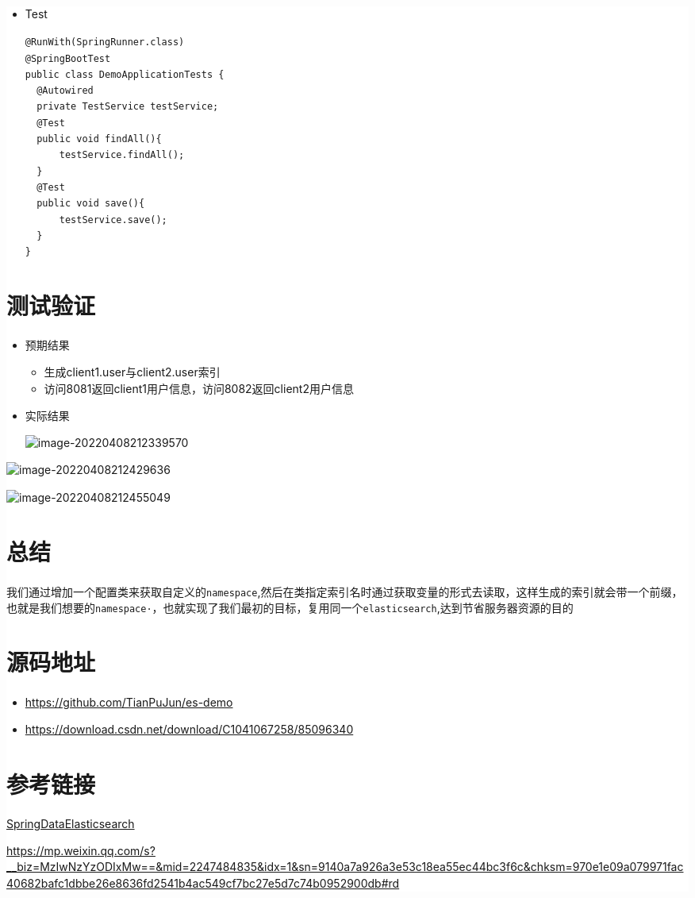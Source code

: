   

* Test

  ```text
  @RunWith(SpringRunner.class)
  @SpringBootTest
  public class DemoApplicationTests {
  	@Autowired
  	private TestService testService;
  	@Test
  	public void findAll(){
  		testService.findAll();
  	}
  	@Test
  	public void save(){
  		testService.save();
  	}
  }
  ```

  

# 测试验证

* 预期结果
  * 生成client1.user与client2.user索引
  * 访问8081返回client1用户信息，访问8082返回client2用户信息
  
* 实际结果

  ![image-20220408212339570](https://s2.loli.net/2022/04/08/xcwEirGK51YmQCS.png)

![image-20220408212429636](https://s2.loli.net/2022/04/08/9hV8zyrPIfGcQAp.png)

![image-20220408212455049](https://s2.loli.net/2022/04/08/152SgYdPmIXGRly.png)

# 总结

我们通过增加一个配置类来获取自定义的`namespace`,然后在类指定索引名时通过获取变量的形式去读取，这样生成的索引就会带一个前缀，也就是我们想要的`namespace·`，也就实现了我们最初的目标，复用同一个`elasticsearch`,达到节省服务器资源的目的

# 源码地址

* https://github.com/TianPuJun/es-demo

* https://download.csdn.net/download/C1041067258/85096340

# 参考链接

[SpringDataElasticsearch](https://docs.spring.io/spring-data/elasticsearch/docs/4.2.10/reference/html/#elasticsearch.clients.rest)

https://mp.weixin.qq.com/s?__biz=MzIwNzYzODIxMw==&mid=2247484835&idx=1&sn=9140a7a926a3e53c18ea55ec44bc3f6c&chksm=970e1e09a079971fac40682bafc1dbbe26e8636fd2541b4ac549cf7bc27e5d7c74b0952900db#rd

